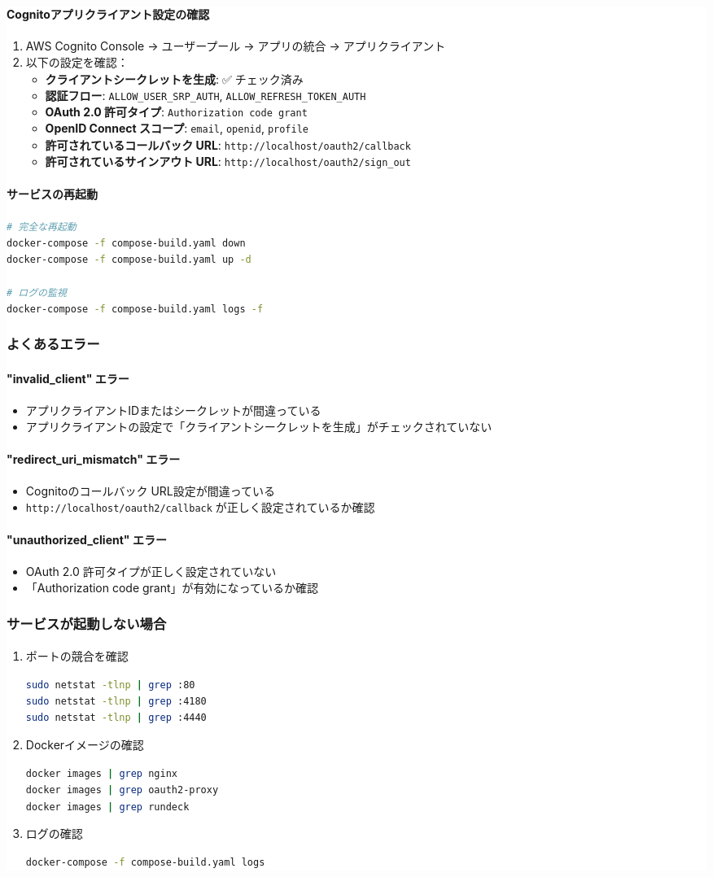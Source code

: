 #### Cognitoアプリクライアント設定の確認
1. AWS Cognito Console → ユーザープール → アプリの統合 → アプリクライアント
2. 以下の設定を確認：
   - **クライアントシークレットを生成**: ✅ チェック済み
   - **認証フロー**: `ALLOW_USER_SRP_AUTH`, `ALLOW_REFRESH_TOKEN_AUTH`
   - **OAuth 2.0 許可タイプ**: `Authorization code grant`
   - **OpenID Connect スコープ**: `email`, `openid`, `profile`
   - **許可されているコールバック URL**: `http://localhost/oauth2/callback`
   - **許可されているサインアウト URL**: `http://localhost/oauth2/sign_out`

#### サービスの再起動
```bash
# 完全な再起動
docker-compose -f compose-build.yaml down
docker-compose -f compose-build.yaml up -d

# ログの監視
docker-compose -f compose-build.yaml logs -f
```

### よくあるエラー

#### "invalid_client" エラー
- アプリクライアントIDまたはシークレットが間違っている
- アプリクライアントの設定で「クライアントシークレットを生成」がチェックされていない

#### "redirect_uri_mismatch" エラー
- Cognitoのコールバック URL設定が間違っている
- `http://localhost/oauth2/callback` が正しく設定されているか確認

#### "unauthorized_client" エラー
- OAuth 2.0 許可タイプが正しく設定されていない
- 「Authorization code grant」が有効になっているか確認

### サービスが起動しない場合

1. ポートの競合を確認
   ```bash
   sudo netstat -tlnp | grep :80
   sudo netstat -tlnp | grep :4180
   sudo netstat -tlnp | grep :4440
   ```

2. Dockerイメージの確認
   ```bash
   docker images | grep nginx
   docker images | grep oauth2-proxy
   docker images | grep rundeck
   ```

3. ログの確認
   ```bash
   docker-compose -f compose-build.yaml logs
   ```
